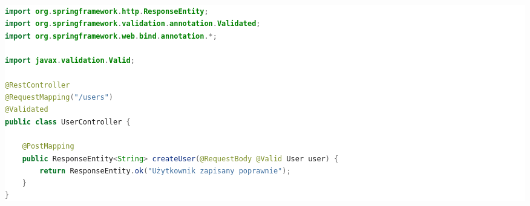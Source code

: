 ```java
import org.springframework.http.ResponseEntity;
import org.springframework.validation.annotation.Validated;
import org.springframework.web.bind.annotation.*;

import javax.validation.Valid;

@RestController
@RequestMapping("/users")
@Validated
public class UserController {

    @PostMapping
    public ResponseEntity<String> createUser(@RequestBody @Valid User user) {
        return ResponseEntity.ok("Użytkownik zapisany poprawnie");
    }
}

```